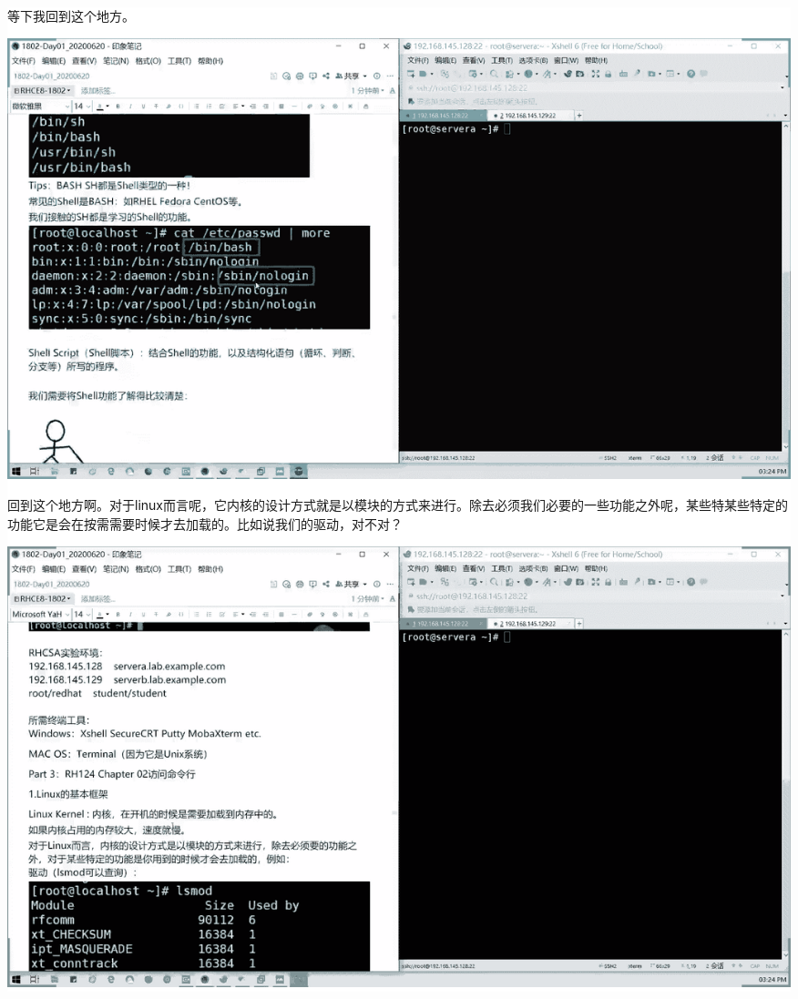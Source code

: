 等下我回到这个地方。

![](img/3aa38c6e6120b7d5359b2b12c645db04_47.png)

回到这个地方啊。对于linux而言呢，它内核的设计方式就是以模块的方式来进行。除去必须我们必要的一些功能之外呢，某些特某些特定的功能它是会在按需需要时候才去加载的。比如说我们的驱动，对不对？



![](img/3aa38c6e6120b7d5359b2b12c645db04_49.png)
